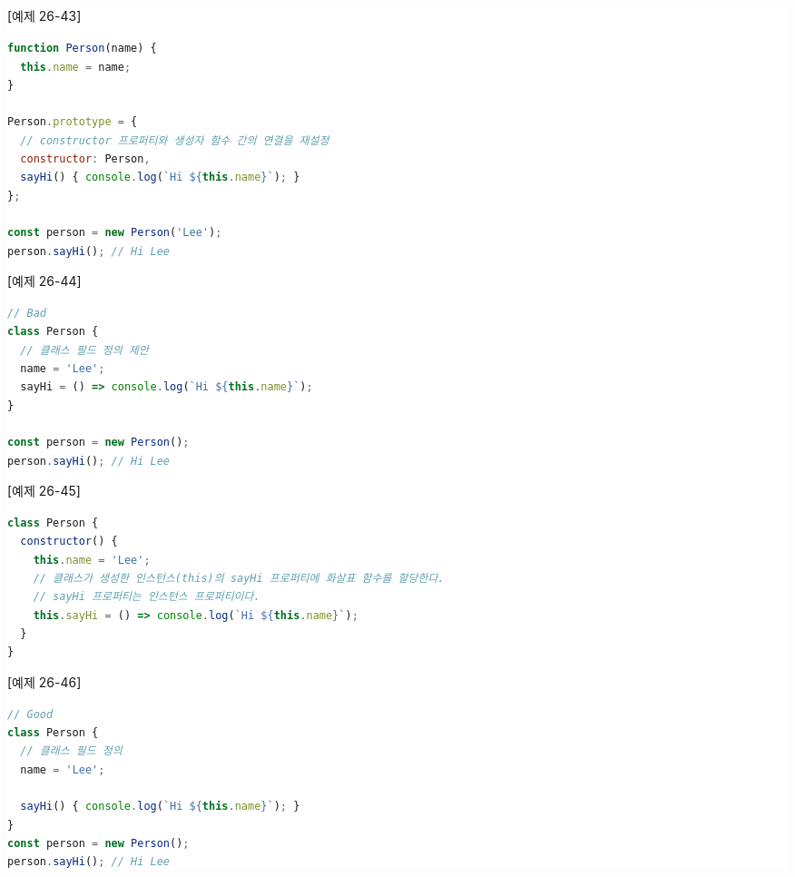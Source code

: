 [예제 26-43]

```javascript
function Person(name) {
  this.name = name;
}

Person.prototype = {
  // constructor 프로퍼티와 생성자 함수 간의 연결을 재설정
  constructor: Person,
  sayHi() { console.log(`Hi ${this.name}`); }
};

const person = new Person('Lee');
person.sayHi(); // Hi Lee
```

[예제 26-44]

```javascript
// Bad
class Person {
  // 클래스 필드 정의 제안
  name = 'Lee';
  sayHi = () => console.log(`Hi ${this.name}`);
}

const person = new Person();
person.sayHi(); // Hi Lee
```

[예제 26-45]

```javascript
class Person {
  constructor() {
    this.name = 'Lee';
    // 클래스가 생성한 인스턴스(this)의 sayHi 프로퍼티에 화살표 함수를 할당한다.
    // sayHi 프로퍼티는 인스턴스 프로퍼티이다.
    this.sayHi = () => console.log(`Hi ${this.name}`);
  }
}
```

[예제 26-46]

```javascript
// Good
class Person {
  // 클래스 필드 정의
  name = 'Lee';

  sayHi() { console.log(`Hi ${this.name}`); }
}
const person = new Person();
person.sayHi(); // Hi Lee
```
